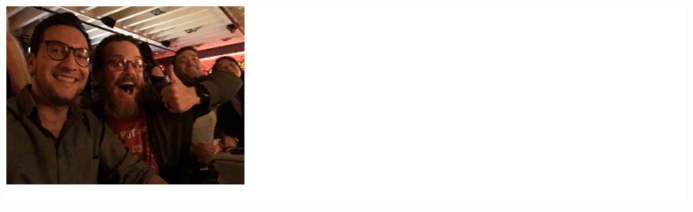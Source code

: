 <img src="/figure/source/rstudio-conf-diversity-scholarships-for-the-worth/2018-08-16-rstudio-conf-diversity-scholarships-for-the-worth/jd.JPG" style="float: left; width: 35% ; margin-right: 10%; margin-bottom: 0.5em;">

<div style="clear: both;"></div>

<br />

